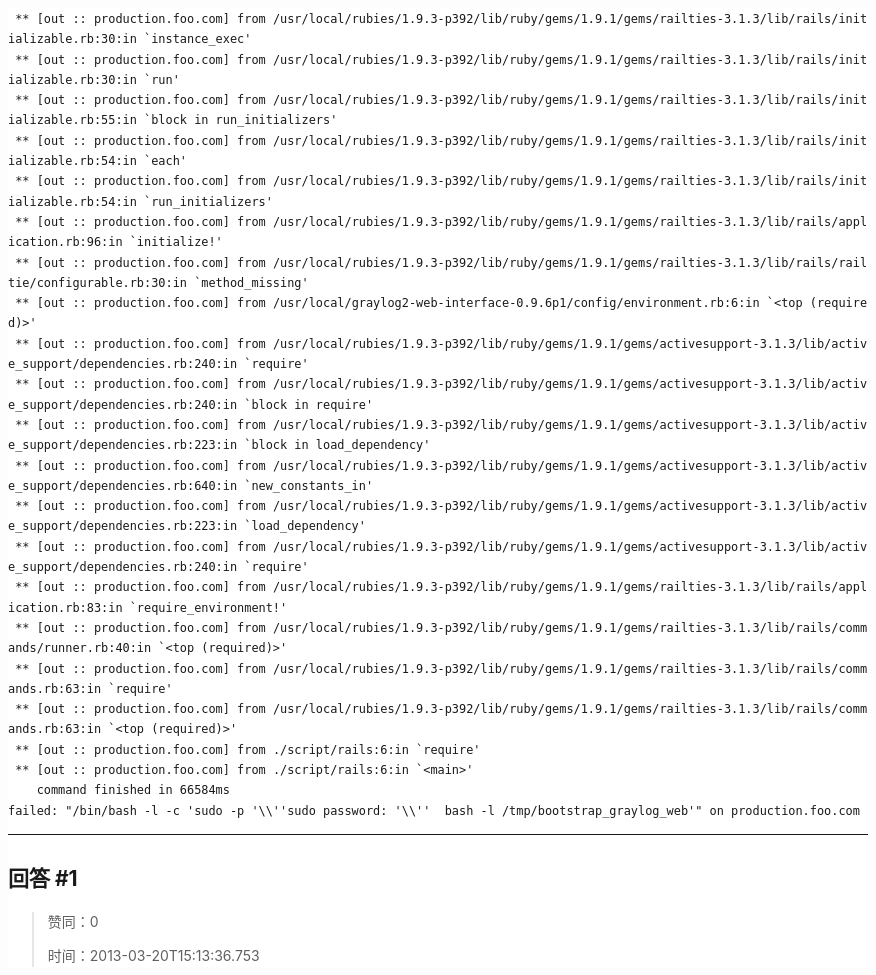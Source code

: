 ```
 ** [out :: production.foo.com] from /usr/local/rubies/1.9.3-p392/lib/ruby/gems/1.9.1/gems/railties-3.1.3/lib/rails/initializable.rb:30:in `instance_exec'
 ** [out :: production.foo.com] from /usr/local/rubies/1.9.3-p392/lib/ruby/gems/1.9.1/gems/railties-3.1.3/lib/rails/initializable.rb:30:in `run'
 ** [out :: production.foo.com] from /usr/local/rubies/1.9.3-p392/lib/ruby/gems/1.9.1/gems/railties-3.1.3/lib/rails/initializable.rb:55:in `block in run_initializers'
 ** [out :: production.foo.com] from /usr/local/rubies/1.9.3-p392/lib/ruby/gems/1.9.1/gems/railties-3.1.3/lib/rails/initializable.rb:54:in `each'
 ** [out :: production.foo.com] from /usr/local/rubies/1.9.3-p392/lib/ruby/gems/1.9.1/gems/railties-3.1.3/lib/rails/initializable.rb:54:in `run_initializers'
 ** [out :: production.foo.com] from /usr/local/rubies/1.9.3-p392/lib/ruby/gems/1.9.1/gems/railties-3.1.3/lib/rails/application.rb:96:in `initialize!'
 ** [out :: production.foo.com] from /usr/local/rubies/1.9.3-p392/lib/ruby/gems/1.9.1/gems/railties-3.1.3/lib/rails/railtie/configurable.rb:30:in `method_missing'
 ** [out :: production.foo.com] from /usr/local/graylog2-web-interface-0.9.6p1/config/environment.rb:6:in `<top (required)>'
 ** [out :: production.foo.com] from /usr/local/rubies/1.9.3-p392/lib/ruby/gems/1.9.1/gems/activesupport-3.1.3/lib/active_support/dependencies.rb:240:in `require'
 ** [out :: production.foo.com] from /usr/local/rubies/1.9.3-p392/lib/ruby/gems/1.9.1/gems/activesupport-3.1.3/lib/active_support/dependencies.rb:240:in `block in require'
 ** [out :: production.foo.com] from /usr/local/rubies/1.9.3-p392/lib/ruby/gems/1.9.1/gems/activesupport-3.1.3/lib/active_support/dependencies.rb:223:in `block in load_dependency'
 ** [out :: production.foo.com] from /usr/local/rubies/1.9.3-p392/lib/ruby/gems/1.9.1/gems/activesupport-3.1.3/lib/active_support/dependencies.rb:640:in `new_constants_in'
 ** [out :: production.foo.com] from /usr/local/rubies/1.9.3-p392/lib/ruby/gems/1.9.1/gems/activesupport-3.1.3/lib/active_support/dependencies.rb:223:in `load_dependency'
 ** [out :: production.foo.com] from /usr/local/rubies/1.9.3-p392/lib/ruby/gems/1.9.1/gems/activesupport-3.1.3/lib/active_support/dependencies.rb:240:in `require'
 ** [out :: production.foo.com] from /usr/local/rubies/1.9.3-p392/lib/ruby/gems/1.9.1/gems/railties-3.1.3/lib/rails/application.rb:83:in `require_environment!'
 ** [out :: production.foo.com] from /usr/local/rubies/1.9.3-p392/lib/ruby/gems/1.9.1/gems/railties-3.1.3/lib/rails/commands/runner.rb:40:in `<top (required)>'
 ** [out :: production.foo.com] from /usr/local/rubies/1.9.3-p392/lib/ruby/gems/1.9.1/gems/railties-3.1.3/lib/rails/commands.rb:63:in `require'
 ** [out :: production.foo.com] from /usr/local/rubies/1.9.3-p392/lib/ruby/gems/1.9.1/gems/railties-3.1.3/lib/rails/commands.rb:63:in `<top (required)>'
 ** [out :: production.foo.com] from ./script/rails:6:in `require'
 ** [out :: production.foo.com] from ./script/rails:6:in `<main>'
    command finished in 66584ms
failed: "/bin/bash -l -c 'sudo -p '\\''sudo password: '\\''  bash -l /tmp/bootstrap_graylog_web'" on production.foo.com 
```

* * *

## 回答 #1

> 赞同：0
> 
> 时间：2013-03-20T15:13:36.753
